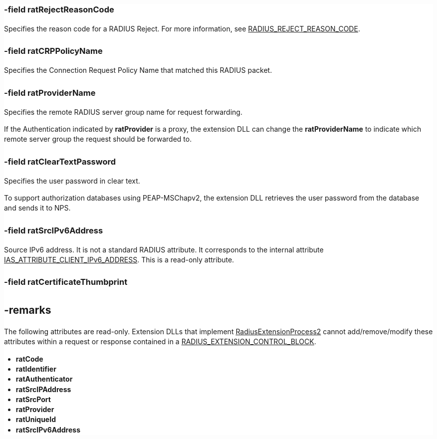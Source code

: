 
### -field ratRejectReasonCode

Specifies the reason code for a RADIUS Reject. For more information, see  <a href="https://msdn.microsoft.com/b8db4404-40ab-4f28-96ce-43359c959546">RADIUS_REJECT_REASON_CODE</a>.


### -field ratCRPPolicyName

Specifies the Connection Request Policy  Name that matched this RADIUS packet.


### -field ratProviderName

Specifies the remote RADIUS server group name for request forwarding.

If the Authentication indicated by <b>ratProvider</b> is a proxy, the extension DLL can change the <b>ratProviderName</b> to indicate which remote server group the request should be forwarded to.


### -field ratClearTextPassword

Specifies the user password in clear text.

To support authorization databases using PEAP-MSChapv2, the extension DLL retrieves the user password from the database and sends it to NPS.


### -field ratSrcIPv6Address

Source IPv6 address. It is not a standard RADIUS attribute. It corresponds to the internal attribute <a href="https://msdn.microsoft.com/42a74deb-6d6e-493a-b9e0-d9549a5530d3">IAS_ATTRIBUTE_CLIENT_IPv6_ADDRESS</a>. This is a read-only attribute.


### -field ratCertificateThumbprint




## -remarks



The following attributes are read-only. Extension DLLs that implement <a href="https://msdn.microsoft.com/993b1ded-9fa9-4834-a37d-4da9e8ed9640">RadiusExtensionProcess2</a> cannot add/remove/modify these attributes within a request or response contained in a <a href="https://msdn.microsoft.com/13ff0645-d3f8-4220-a5bc-11bb515bca95">RADIUS_EXTENSION_CONTROL_BLOCK</a>.

<ul>
<li><b>ratCode</b></li>
<li><b>ratIdentifier</b></li>
<li><b>ratAuthenticator</b></li>
<li><b>ratSrcIPAddress</b></li>
<li><b>ratSrcPort</b></li>
<li><b>ratProvider</b></li>
<li><b>ratUniqueId</b></li>
<li><b>ratSrcIPv6Address</b></li>
</ul>

